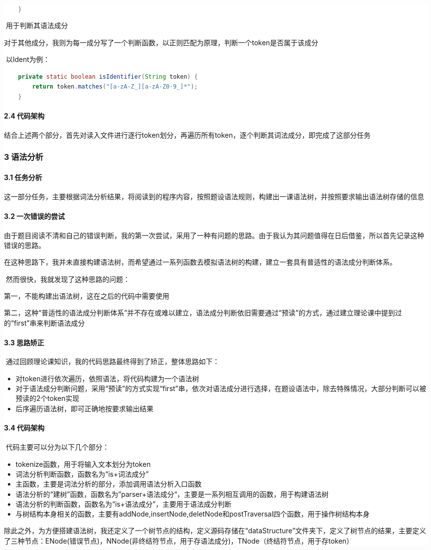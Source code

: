 ```java
    }
```

​		用于判断其语法成分

​		对于其他成分，我则为每一成分写了一个判断函数，以正则匹配为原理，判断一个token是否属于该成分

​		以Ident为例：

```java
    private static boolean isIdentifier(String token) {
        return token.matches("[a-zA-Z_][a-zA-Z0-9_]*");
    }
```

#### 2.4 代码架构

​		结合上述两个部分，首先对读入文件进行逐行token划分，再遍历所有token，逐个判断其词法成分，即完成了这部分任务

### 3 语法分析

#### 3.1 任务分析

​		这一部分任务，主要根据词法分析结果，将阅读到的程序内容，按照题设语法规则，构建出一课语法树，并按照要求输出语法树存储的信息

#### 3.2 一次错误的尝试

​		由于题目阅读不清和自己的错误判断，我的第一次尝试，采用了一种有问题的思路。由于我认为其问题值得在日后借鉴，所以首先记录这种错误的思路。

​		在这种思路下，我并未直接构建语法树，而希望通过一系列函数去模拟语法树的构建，建立一套具有普适性的语法成分判断体系。

​		然而很快，我就发现了这种思路的问题：

第一，不能构建出语法树，这在之后的代码中需要使用

第二，这种“普适性的语法成分判断体系”并不存在或难以建立，语法成分判断依旧需要通过“预读”的方式，通过建立理论课中提到过的“first”串来判断语法成分

#### 3.3 思路矫正

​		通过回顾理论课知识，我的代码思路最终得到了矫正，整体思路如下：

- 对token进行依次遍历，依照语法，将代码构建为一个语法树
- 对于语法成分判断问题，采用“预读”的方式实现“first”串，依次对语法成分进行选择，在题设语法中，除去特殊情况，大部分判断可以被预读的2个token实现
- 后序遍历语法树，即可正确地按要求输出结果

#### 3.4 代码架构

​		代码主要可以分为以下几个部分：

- tokenize函数，用于将输入文本划分为token
- 词法分析判断函数，函数名为“is+词法成分”
- 主函数，主要是词法分析的部分，添加调用语法分析入口函数
- 语法分析的“建树”函数，函数名为”parser+语法成分“，主要是一系列相互调用的函数，用于构建语法树
- 语法分析的判断函数，函数名为“is+语法成分”，主要用于语法成分判断
- 与树结构本身相关的函数，主要有addNode,insertNode,deletNode和postTraversal四个函数，用于操作树结构本身

​		除此之外，为方便搭建语法树，我还定义了一个树节点的结构，定义源码存储在“dataStructure”文件夹下，定义了树节点的结果，主要定义了三种节点：ENode(错误节点)，NNode(非终结符节点，用于存语法成分)，TNode（终结符节点，用于存token）
